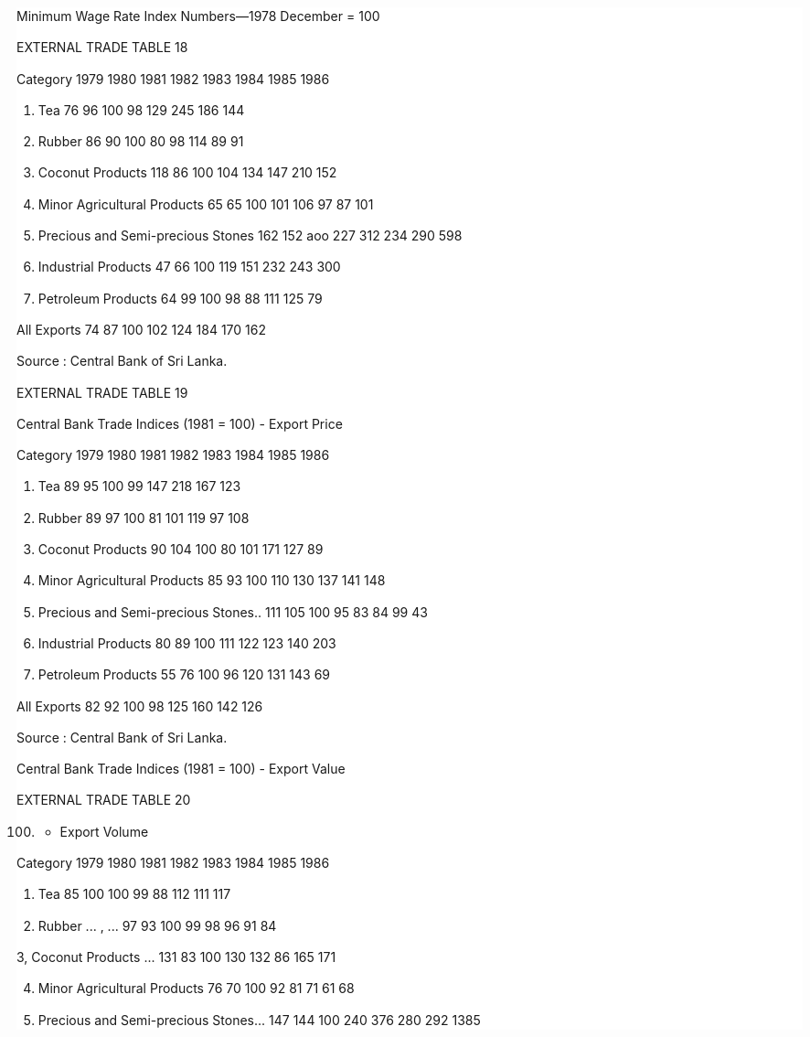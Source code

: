Minimum Wage Rate Index Numbers—1978 December = 100

EXTERNAL TRADE TABLE 18

Category 1979 1980 1981 1982 1983 1984 1985 1986

1. Tea 76 96 100 98 129 245 186 144

2. Rubber 86 90 100 80 98 114 89 91

3. Coconut Products 118 86 100 104 134 147 210 152

4. Minor Agricultural Products 65 65 100 101 106 97 87 101

5. Precious and Semi-precious Stones 162 152 aoo 227 312 234 290 598

6. Industrial Products 47 66 100 119 151 232 243 300

7. Petroleum Products 64 99 100 98 88 111 125 79

All Exports 74 87 100 102 124 184 170 162

Source : Central Bank of Sri Lanka.

EXTERNAL TRADE TABLE 19

Central Bank Trade Indices (1981 = 100) - Export Price

Category 1979 1980 1981 1982 1983 1984 1985 1986

1. Tea 89 95 100 99 147 218 167 123

2. Rubber 89 97 100 81 101 119 97 108

3. Coconut Products 90 104 100 80 101 171 127 89

4. Minor Agricultural Products 85 93 100 110 130 137 141 148

5. Precious and Semi-precious Stones.. 111 105 100 95 83 84 99 43

6. Industrial Products 80 89 100 111 122 123 140 203

7. Petroleum Products 55 76 100 96 120 131 143 69

All Exports 82 92 100 98 125 160 142 126

Source : Central Bank of Sri Lanka.

Central Bank Trade Indices (1981 = 100) - Export Value

EXTERNAL TRADE TABLE 20

100) - Export Volume

Category 1979 1980 1981 1982 1983 1984 1985 1986

1. Tea 85 100 100 99 88 112 111 117

2. Rubber ... , ... 97 93 100 99 98 96 91 84

3, Coconut Products ... 131 83 100 130 132 86 165 171

4. Minor Agricultural Products 76 70 100 92 81 71 61 68

5. Precious and Semi-precious Stones... 147 144 100 240 376 280 292 1385
